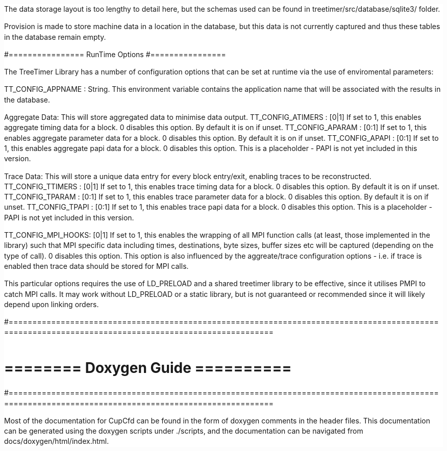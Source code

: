 The data storage layout is too lengthy to detail here, but the schemas used can be found in treetimer/src/database/sqlite3/ folder.

Provision is made to store machine data in a location in the database, but this data is not currently captured and thus these tables in the database remain empty.

#================
RunTime Options
#================

The TreeTimer Library has a number of configuration options that can be set at runtime via the use of enviromental parameters:

TT_CONFIG_APPNAME : String. This environment variable contains the application name that will be associated with the results in the database.

Aggregate Data: This will store aggregated data to minimise data output.
TT_CONFIG_ATIMERS : [0|1] If set to 1, this enables aggregate timing data for a block. 0 disables this option. By default it is on if unset.
TT_CONFIG_APARAM : [0:1] If set to 1, this enables aggregate parameter data for a block. 0 disables this option. By default it is on if unset.
TT_CONFIG_APAPI : [0:1] If set to 1, this enables aggregate papi data for a block. 0 disables this option. This is a placeholder - PAPI is not yet included in this version.

Trace Data: This will store a unique data entry for every block entry/exit, enabling traces to be reconstructed.
TT_CONFIG_TTIMERS : [0|1] If set to 1, this enables trace timing data for a block. 0 disables this option. By default it is on if unset.
TT_CONFIG_TPARAM : [0:1] If set to 1, this enables trace parameter data for a block. 0 disables this option. By default it is on if unset.
TT_CONFIG_TPAPI : [0:1] If set to 1, this enables trace papi data for a block. 0 disables this option. This is a placeholder - PAPI is not yet included in this version.

TT_CONFIG_MPI_HOOKS: [0|1] If set to 1, this enables the wrapping of all MPI function calls (at least, those implemented in the library) such that MPI specific
data including times, destinations, byte sizes, buffer sizes etc will be captured (depending on the type of call). 
0 disables this option. This option is also influenced by the aggreate/trace configuration options - i.e. if trace is enabled then trace data should be stored for MPI calls.

This particular options requires the use of LD_PRELOAD and a shared treetimer library to be effective, since it utilises PMPI to catch MPI calls. It may work without LD_PRELOAD
or a static library, but is not guaranteed or recommended since it will likely depend upon linking orders.

#====================================================================================================================================================
# ======== Doxygen Guide ==========
#====================================================================================================================================================

Most of the documentation for CupCfd can be found in the form of doxygen comments in the header files. This documentation can be generated using
the doxygen scripts under ./scripts, and the documentation can be navigated from docs/doxygen/html/index.html.
